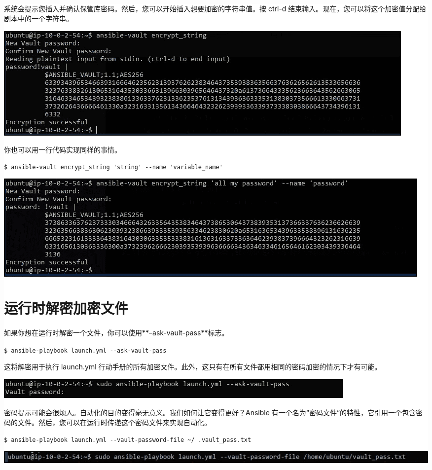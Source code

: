 系统会提示您插入并确认保管库密码。然后，您可以开始插入想要加密的字符串值。按 ctrl-d 结束输入。现在，您可以将这个加密值分配给剧本中的一个字符串。

![](img/f35ca8a27340f3cb2053430014fce0ee.png)

你也可以用一行代码实现同样的事情。

```
$ ansible-vault encrypt_string 'string' --name 'variable_name'
```

![](img/14006e12418255728f06c8c8db7bdf60.png)

# 运行时解密加密文件

如果你想在运行时解密一个文件，你可以使用**–ask-vault-pass**标志。

```
$ ansible-playbook launch.yml --ask-vault-pass
```

这将解密用于执行 launch.yml 行动手册的所有加密文件。此外，这只有在所有文件都用相同的密码加密的情况下才有可能。

![](img/62200247fc3ba1dac38cf01c82ef5e5e.png)

密码提示可能会很烦人。自动化的目的变得毫无意义。我们如何让它变得更好？Ansible 有一个名为“密码文件”的特性，它引用一个包含密码的文件。然后，您可以在运行时传递这个密码文件来实现自动化。

```
$ ansible-playbook launch.yml --vault-password-file ~/ .vault_pass.txt
```

![](img/ba4715310cac2222787f16d3ba219846.png)
